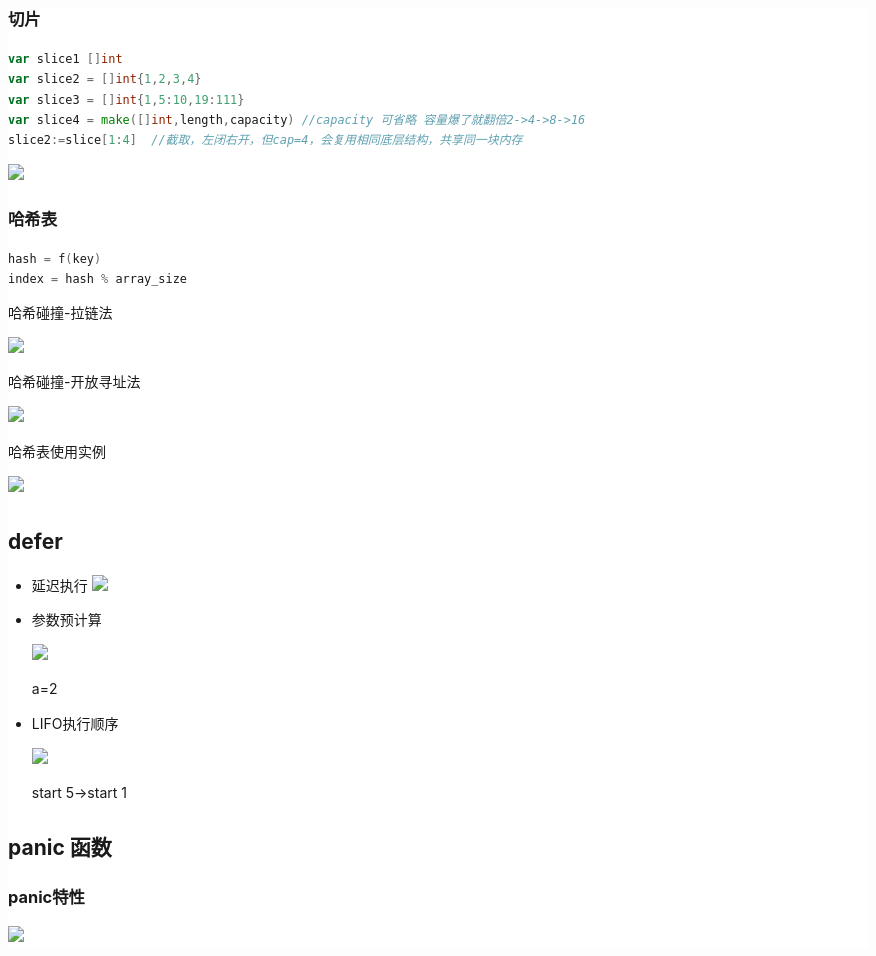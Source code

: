 ### 切片

```go
var slice1 []int
var slice2 = []int{1,2,3,4}
var slice3 = []int{1,5:10,19:111}
var slice4 = make([]int,length,capacity) //capacity 可省略 容量爆了就翻倍2->4->8->16
slice2:=slice[1:4]	//截取，左闭右开，但cap=4，会复用相同底层结构，共享同一块内存
```

![](https://cdn.jsdelivr.net/gh/HiderX/pictures@main/uPic/image-20240218184003767.png)

### 哈希表

```go
hash = f(key)
index = hash % array_size
```

哈希碰撞-拉链法

 ![](https://cdn.jsdelivr.net/gh/HiderX/pictures@main/uPic/%E6%88%AA%E5%B1%8F2024-02-18%2020.02.42.png)

哈希碰撞-开放寻址法

![](https://cdn.jsdelivr.net/gh/HiderX/pictures@main/uPic/%E6%88%AA%E5%B1%8F2024-02-18%2020.03.14.png)

哈希表使用实例

![](https://cdn.jsdelivr.net/gh/HiderX/pictures@main/uPic/image-20240218200619531.png)

## defer

- 延迟执行 ![](https://cdn.jsdelivr.net/gh/HiderX/pictures@main/uPic/%E6%88%AA%E5%B1%8F2024-02-18%2020.10.37.png)

- 参数预计算

  ![](https://cdn.jsdelivr.net/gh/HiderX/pictures@main/uPic/%E6%88%AA%E5%B1%8F2024-02-18%2020.12.08.png)

  a=2

- LIFO执行顺序

  ![](https://cdn.jsdelivr.net/gh/HiderX/pictures@main/uPic/%E6%88%AA%E5%B1%8F2024-02-18%2020.12.47.png)

  start 5->start 1

## panic 函数

### panic特性

![](https://cdn.jsdelivr.net/gh/HiderX/pictures@main/uPic/%E6%88%AA%E5%B1%8F2024-02-18%2020.19.52.png)
